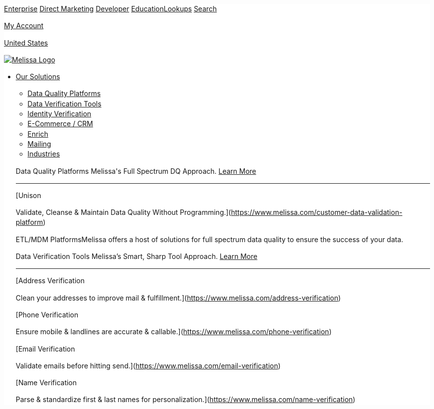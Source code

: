 [Enterprise](https://www.melissa.com/) [Direct Marketing](https://www.melissa.com/direct/) [Developer](https://www.melissa.com/developer/) [Education](https://www.melissa.com/education/)[Lookups](https://lookups.melissa.com/home/) [Search](https://www.melissa.com/search/)

[My Account](https://apps.melissa.com/user/user_account.aspx)

[United States](https://www.melissa.com/country-language)

[![Melissa Logo](https://www.melissa.com/_borders17/nav/2022/images/melissa-est-logo.svg)](https://www.melissa.com/)

* [Our Solutions](#)
    
    * [Data Quality Platforms](#melissa-data-quality-platforms)
    * [Data Verification Tools](#melissa-data-verification-tools)
    * [Identity Verification](#melissa-identity-verification)
    * [E-Commerce / CRM](#melissa-ecommerce)
    * [Enrich](#melissa-enrich)
    * [Mailing](#melissa-mailing)
    * [Industries](#melissa-industries)
    
    Data Quality Platforms Melissa's Full Spectrum DQ Approach. [Learn More](https://www.melissa.com/data-quality "Learn More about Melissa Data Quality Solutions")
    
    * * *
    
    [Unison
    
    Validate, Cleanse & Maintain Data Quality Without Programming.](https://www.melissa.com/customer-data-validation-platform)
    
    ETL/MDM PlatformsMelissa offers a host of solutions for full spectrum data quality to ensure the success of your data.
    
    [](https://www.melissa.com/sql-server)
    
    [](https://www.melissa.com/talend)
    
    [](https://www.melissa.com/semarchy)
    
    Data Verification Tools Melissa’s Smart, Sharp Tool Approach. [Learn More](https://www.melissa.com/data-quality "Learn More about Melissa Data Quality Solutions")
    
    * * *
    
    [Address Verification
    
    Clean your addresses to improve mail & fulfillment.](https://www.melissa.com/address-verification)
    
    [Phone Verification
    
    Ensure mobile & landlines are accurate & callable.](https://www.melissa.com/phone-verification)
    
    [Email Verification
    
    Validate emails before hitting send.](https://www.melissa.com/email-verification)
    
    [Name Verification
    
    Parse & standardize first & last names for personalization.](https://www.melissa.com/name-verification)
    